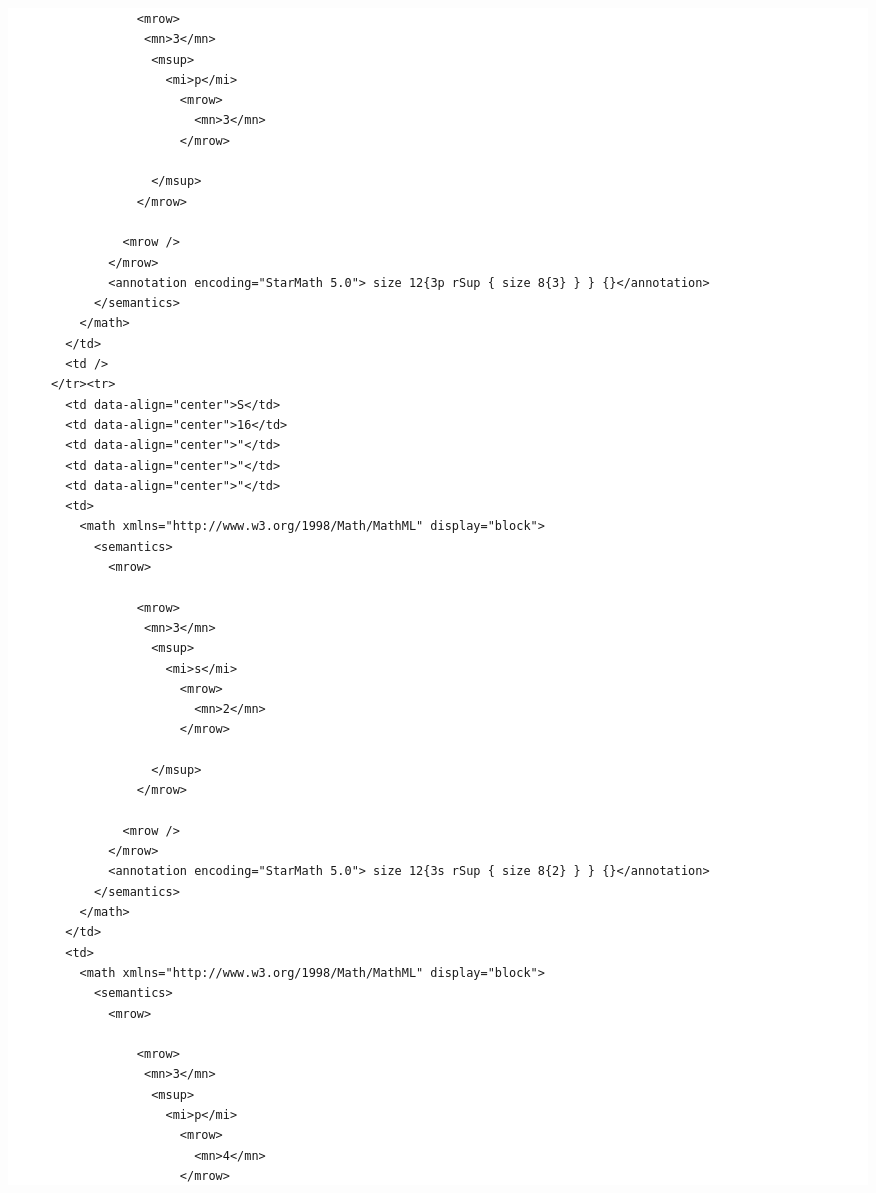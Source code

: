                       <mrow>
                       <mn>3</mn>
                        <msup>
                          <mi>p</mi>
                            <mrow>
                              <mn>3</mn>
                            </mrow>
                          
                        </msup>
                      </mrow>
                    
                    <mrow />
                  </mrow>
                  <annotation encoding="StarMath 5.0"> size 12{3p rSup { size 8{3} } } {}</annotation>
                </semantics>
              </math> 
            </td>
            <td />
          </tr><tr>
            <td data-align="center">S</td>
            <td data-align="center">16</td>
            <td data-align="center">"</td>
            <td data-align="center">"</td>
            <td data-align="center">"</td>
            <td>
              <math xmlns="http://www.w3.org/1998/Math/MathML" display="block">
                <semantics>
                  <mrow>
                    
                      <mrow>
                       <mn>3</mn>
                        <msup>
                          <mi>s</mi>
                            <mrow>
                              <mn>2</mn>
                            </mrow>
                          
                        </msup>
                      </mrow>
                    
                    <mrow />
                  </mrow>
                  <annotation encoding="StarMath 5.0"> size 12{3s rSup { size 8{2} } } {}</annotation>
                </semantics>
              </math> 
            </td>
            <td>
              <math xmlns="http://www.w3.org/1998/Math/MathML" display="block">
                <semantics>
                  <mrow>
                    
                      <mrow>
                       <mn>3</mn>
                        <msup>
                          <mi>p</mi>
                            <mrow>
                              <mn>4</mn>
                            </mrow>
                          